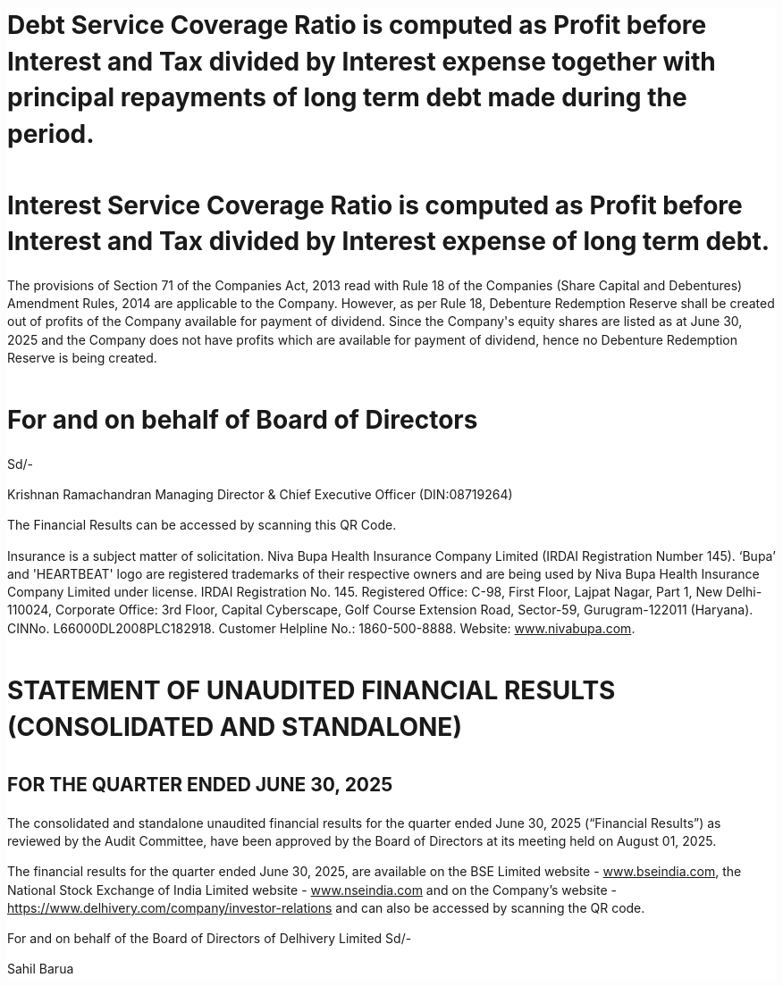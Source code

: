 # Debt Service Coverage Ratio is computed as Profit before Interest and Tax divided by Interest expense together with principal repayments of long term debt made during the period.

# Interest Service Coverage Ratio is computed as Profit before Interest and Tax divided by Interest expense of long term debt.

The provisions of Section 71 of the Companies Act, 2013 read with Rule 18 of the Companies (Share Capital and Debentures) Amendment Rules, 2014 are applicable to the Company. However, as per Rule 18, Debenture Redemption Reserve shall be created out of profits of the Company available for payment of dividend. Since the Company's equity shares are listed as at June 30, 2025 and the Company does not have profits which are available for payment of dividend, hence no Debenture Redemption Reserve is being created.

# For and on behalf of Board of Directors

Sd/-

Krishnan Ramachandran
Managing Director & Chief Executive Officer (DIN:08719264)

The Financial Results can be accessed by scanning this QR Code.

Insurance is a subject matter of solicitation. Niva Bupa Health Insurance Company Limited (IRDAI Registration Number 145). ‘Bupa’ and 'HEARTBEAT' logo are registered trademarks of their respective owners and are being used by Niva Bupa Health Insurance Company Limited under license. IRDAI Registration No. 145. Registered Office: C-98, First Floor, Lajpat Nagar, Part 1, New Delhi-110024, Corporate Office: 3rd Floor, Capital Cyberscape, Golf Course Extension Road, Sector-59, Gurugram-122011 (Haryana). CINNo. L66000DL2008PLC182918. Customer Helpline No.: 1860-500-8888. Website: www.nivabupa.com.

# STATEMENT OF UNAUDITED FINANCIAL RESULTS (CONSOLIDATED AND STANDALONE)
## FOR THE QUARTER ENDED JUNE 30, 2025

The consolidated and standalone unaudited financial results for the quarter ended June 30, 2025 (“Financial Results”) as reviewed by the Audit Committee, have been approved by the Board of Directors at its meeting held on August 01, 2025.

The financial results for the quarter ended June 30, 2025, are available on the BSE Limited website - www.bseindia.com, the National Stock Exchange of India Limited website - www.nseindia.com and on the Company’s website - https://www.delhivery.com/company/investor-relations and can also be accessed by scanning the QR code.

For and on behalf of the Board of Directors of Delhivery Limited
Sd/-

Sahil Barua
